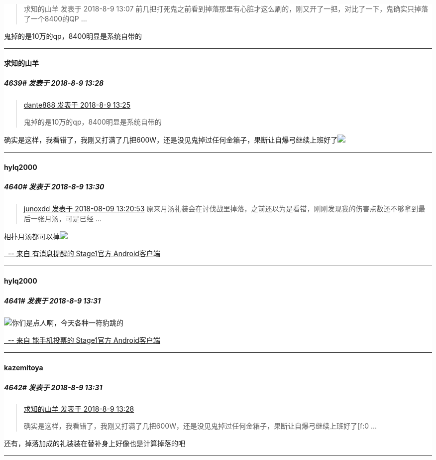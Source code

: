
<blockquote>求知的山羊 发表于 2018-8-9 13:07
前几把打死鬼之前看到掉落那里有心脏才这么刷的，刚又开了一把，对比了一下，鬼确实只掉落了一个8400的QP ...</blockquote>
鬼掉的是10万的qp，8400明显是系统自带的


*****

####  求知的山羊  
##### 4639#       发表于 2018-8-9 13:28


<blockquote><a href="httphttps://bbs.saraba1st.com/2b/forum.php?mod=redirect&amp;goto=findpost&amp;pid=40594987&amp;ptid=1712412" target="_blank">dante888 发表于 2018-8-9 13:25</a>

鬼掉的是10万的qp，8400明显是系统自带的</blockquote>
确实是这样，我看错了，我刚又打满了几把600W，还是没见鬼掉过任何金箱子，果断让自爆弓继续上班好了<img src="https://static.saraba1st.com/image/smiley/face2017/068.png" referrerpolicy="no-referrer">


*****

####  hylq2000  
##### 4640#       发表于 2018-8-9 13:30


<blockquote><a href="httphttps://bbs.saraba1st.com/2b/forum.php?mod=redirect&amp;goto=findpost&amp;pid=40594932&amp;ptid=1712412" target="_blank">junoxdd 发表于 2018-08-09 13:20:53</a>
原来月汤礼装会在讨伐战里掉落，之前还以为是看错，刚刚发现我的伤害点数还不够拿到最后一张月汤，可是已经 ...</blockquote>相扑月汤都可以掉<img src="https://static.saraba1st.com/image/smiley/face2017/009.gif" referrerpolicy="no-referrer">

[  -- 来自 有消息提醒的 Stage1官方 Android客户端](https://www.coolapk.com/apk/140634)


*****

####  hylq2000  
##### 4641#       发表于 2018-8-9 13:31


<img src="https://static.saraba1st.com/image/smiley/face2017/068.png" referrerpolicy="no-referrer">你们是点人啊，今天各种一符豹跳的

[  -- 来自 能手机投票的 Stage1官方 Android客户端](https://www.coolapk.com/apk/140634)


*****

####  kazemitoya  
##### 4642#       发表于 2018-8-9 13:31


<blockquote><a href="httphttps://bbs.saraba1st.com/2b/forum.php?mod=redirect&amp;goto=findpost&amp;pid=40595015&amp;ptid=1712412" target="_blank">求知的山羊 发表于 2018-8-9 13:28</a>

确实是这样，我看错了，我刚又打满了几把600W，还是没见鬼掉过任何金箱子，果断让自爆弓继续上班好了[f:0 ...</blockquote>
还有，掉落加成的礼装装在替补身上好像也是计算掉落的吧


*****
